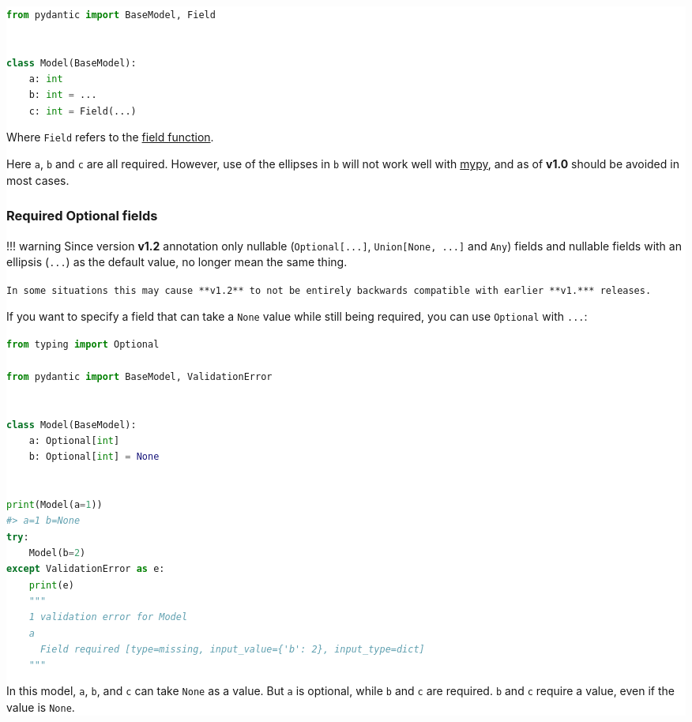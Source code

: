 ```py
from pydantic import BaseModel, Field


class Model(BaseModel):
    a: int
    b: int = ...
    c: int = Field(...)
```

Where `Field` refers to the [field function](schema.md#field-customization).

Here `a`, `b` and `c` are all required. However, use of the ellipses in `b` will not work well
with [mypy](mypy.md), and as of **v1.0** should be avoided in most cases.

### Required Optional fields

!!! warning
    Since version **v1.2** annotation only nullable (`Optional[...]`, `Union[None, ...]` and `Any`) fields and nullable
    fields with an ellipsis (`...`) as the default value, no longer mean the same thing.

    In some situations this may cause **v1.2** to not be entirely backwards compatible with earlier **v1.*** releases.

If you want to specify a field that can take a `None` value while still being required,
you can use `Optional` with `...`:

```py
from typing import Optional

from pydantic import BaseModel, ValidationError


class Model(BaseModel):
    a: Optional[int]
    b: Optional[int] = None


print(Model(a=1))
#> a=1 b=None
try:
    Model(b=2)
except ValidationError as e:
    print(e)
    """
    1 validation error for Model
    a
      Field required [type=missing, input_value={'b': 2}, input_type=dict]
    """
```

In this model, `a`, `b`, and `c` can take `None` as a value. But `a` is optional, while `b` and `c` are required.
`b` and `c` require a value, even if the value is `None`.
